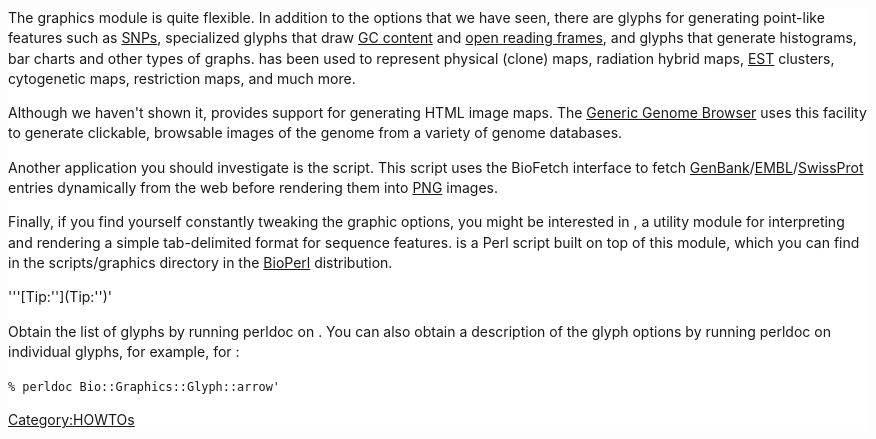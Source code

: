 The graphics module is quite flexible. In addition to the options that we have seen, there are glyphs for generating point-like features such as [SNPs](wp:SNP "wikilink"), specialized glyphs that draw [GC content](GC_content "wikilink") and [open reading frames](ORF "wikilink"), and glyphs that generate histograms, bar charts and other types of graphs. has been used to represent physical (clone) maps, radiation hybrid maps, [EST](wp:Expressed_Sequence_Tag "wikilink") clusters, cytogenetic maps, restriction maps, and much more.

Although we haven't shown it, provides support for generating HTML image maps. The [Generic Genome Browser](Generic_Genome_Browser "wikilink") uses this facility to generate clickable, browsable images of the genome from a variety of genome databases.

Another application you should investigate is the script. This script uses the BioFetch interface to fetch [GenBank](GenBank "wikilink")/[EMBL](EMBL "wikilink")/[SwissProt](SwissProt "wikilink") entries dynamically from the web before rendering them into [PNG](wp:PNG "wikilink") images.

Finally, if you find yourself constantly tweaking the graphic options, you might be interested in , a utility module for interpreting and rendering a simple tab-delimited format for sequence features. is a Perl script built on top of this module, which you can find in the scripts/graphics directory in the [BioPerl](BioPerl "wikilink") distribution.

'''[Tip:''](Tip:\'\'\)'

Obtain the list of glyphs by running perldoc on . You can also obtain a description of the glyph options by running perldoc on individual glyphs, for example, for :

`% perldoc Bio::Graphics::Glyph::arrow'`

<Category:HOWTOs>

